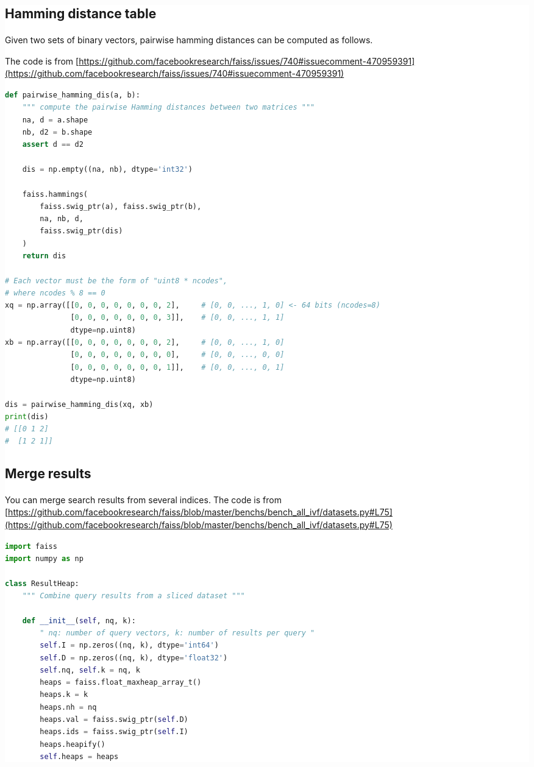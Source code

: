 ## Hamming distance table
Given two sets of binary vectors, pairwise hamming distances can be computed as follows.

The code is from [https://github.com/facebookresearch/faiss/issues/740#issuecomment-470959391](https://github.com/facebookresearch/faiss/issues/740#issuecomment-470959391)

```python
def pairwise_hamming_dis(a, b):
    """ compute the pairwise Hamming distances between two matrices """
    na, d = a.shape
    nb, d2 = b.shape
    assert d == d2

    dis = np.empty((na, nb), dtype='int32')

    faiss.hammings(
        faiss.swig_ptr(a), faiss.swig_ptr(b),
        na, nb, d,
        faiss.swig_ptr(dis)
    )
    return dis

# Each vector must be the form of "uint8 * ncodes",
# where ncodes % 8 == 0
xq = np.array([[0, 0, 0, 0, 0, 0, 0, 2],     # [0, 0, ..., 1, 0] <- 64 bits (ncodes=8)
               [0, 0, 0, 0, 0, 0, 0, 3]],    # [0, 0, ..., 1, 1]
               dtype=np.uint8)
xb = np.array([[0, 0, 0, 0, 0, 0, 0, 2],     # [0, 0, ..., 1, 0]
               [0, 0, 0, 0, 0, 0, 0, 0],     # [0, 0, ..., 0, 0]
               [0, 0, 0, 0, 0, 0, 0, 1]],    # [0, 0, ..., 0, 1]
               dtype=np.uint8)

dis = pairwise_hamming_dis(xq, xb)
print(dis)
# [[0 1 2]
#  [1 2 1]]
```


## Merge results
You can merge search results from several indices. The code is from [https://github.com/facebookresearch/faiss/blob/master/benchs/bench_all_ivf/datasets.py#L75](https://github.com/facebookresearch/faiss/blob/master/benchs/bench_all_ivf/datasets.py#L75)

```python
import faiss
import numpy as np

class ResultHeap:
    """ Combine query results from a sliced dataset """

    def __init__(self, nq, k):
        " nq: number of query vectors, k: number of results per query "
        self.I = np.zeros((nq, k), dtype='int64')
        self.D = np.zeros((nq, k), dtype='float32')
        self.nq, self.k = nq, k
        heaps = faiss.float_maxheap_array_t()
        heaps.k = k
        heaps.nh = nq
        heaps.val = faiss.swig_ptr(self.D)
        heaps.ids = faiss.swig_ptr(self.I)
        heaps.heapify()
        self.heaps = heaps

```